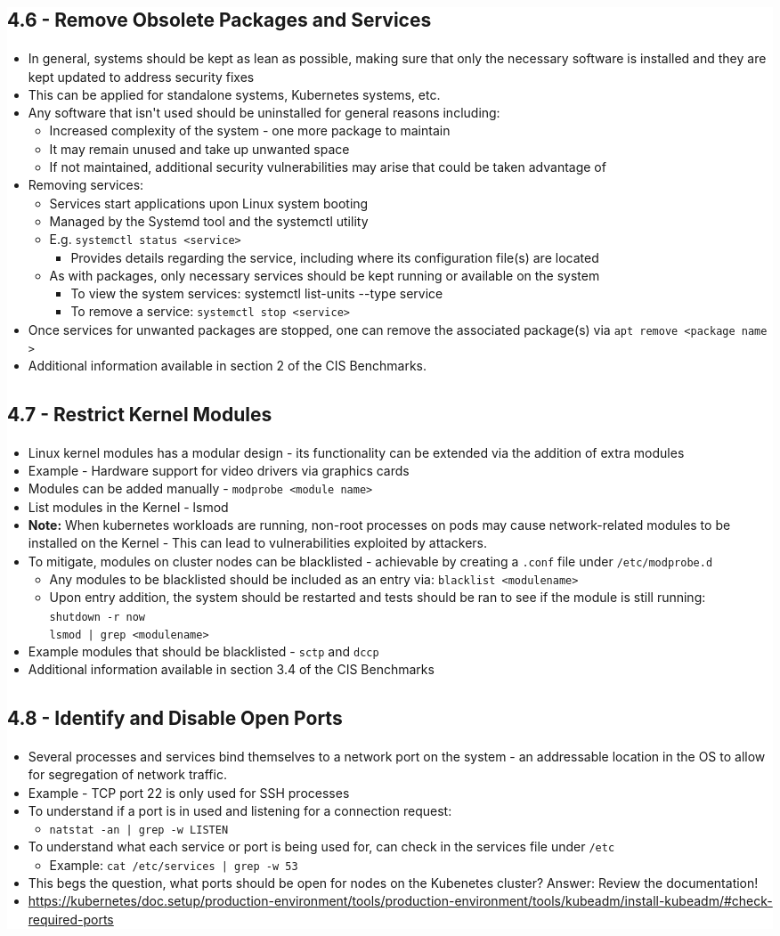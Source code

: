 ## 4.6 - Remove Obsolete Packages and Services

- In general, systems should be kept as lean as possible, making sure that only the necessary software is installed and they are kept updated to address security fixes
- This can be applied for standalone systems, Kubernetes systems, etc.
- Any software that isn't used should be uninstalled for general reasons including:
  - Increased complexity of the system - one more package to maintain
  - It may remain unused and take up unwanted space
  - If not maintained, additional security vulnerabilities may arise that could be taken advantage of
- Removing services:
  - Services start applications upon Linux system booting
  - Managed by the Systemd tool and the systemctl utility
  - E.g. `systemctl status <service>`
    - Provides details regarding the service, including where its configuration file(s) are located
  - As with packages, only necessary services should be kept running or available on the system
    - To view the system services: systemctl list-units --type service
    - To remove a service: `systemctl stop <service>`
- Once services for unwanted packages are stopped, one can remove the associated package(s) via `apt remove <package name>`
- Additional information available in section 2 of the CIS Benchmarks.

## 4.7 - Restrict Kernel Modules

- Linux kernel modules has a modular design - its functionality can be extended via the addition of extra modules
- Example - Hardware support for video drivers via graphics cards
- Modules can be added manually - `modprobe <module name>`
- List modules in the Kernel - lsmod
- **Note:** When kubernetes workloads are running, non-root processes on pods may cause network-related modules to be installed on the Kernel - This can lead to vulnerabilities exploited by attackers.
- To mitigate, modules on cluster nodes can be blacklisted - achievable by creating a `.conf` file under `/etc/modprobe.d`
  - Any modules to be blacklisted should be included as an entry via: `blacklist <modulename>`
  - Upon entry addition, the system should be restarted and tests should be ran to see if the module is still running: <br>`shutdown -r now` <br> `lsmod | grep <modulename>`
- Example modules that should be blacklisted - `sctp` and `dccp`
- Additional information available in section 3.4 of the CIS Benchmarks

## 4.8 - Identify and Disable Open Ports

- Several processes and services bind themselves to a network port on the system - an addressable location in the OS to allow for segregation of network traffic.
- Example - TCP port 22 is only used for SSH processes
- To understand if a port is in used and listening for a connection request:
  - `natstat -an | grep -w LISTEN`
- To understand what each service or port is being used for, can check in the services file under `/etc`
  - Example: `cat /etc/services | grep -w 53`
- This begs the question, what ports should be open for nodes on the Kubenetes cluster? Answer: Review the documentation!
- <https://kubernetes/doc.setup/production-environment/tools/production-environment/tools/kubeadm/install-kubeadm/#check-required-ports>
